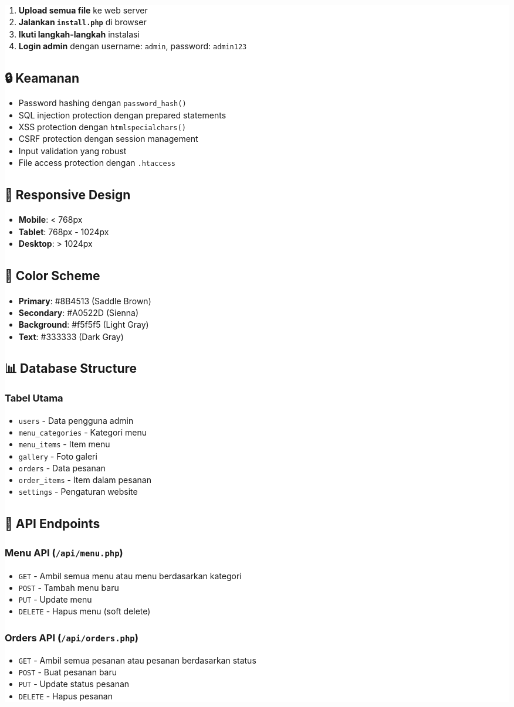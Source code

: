 1. **Upload semua file** ke web server
2. **Jalankan `install.php`** di browser
3. **Ikuti langkah-langkah** instalasi
4. **Login admin** dengan username: `admin`, password: `admin123`

## 🔒 Keamanan

- Password hashing dengan `password_hash()`
- SQL injection protection dengan prepared statements
- XSS protection dengan `htmlspecialchars()`
- CSRF protection dengan session management
- Input validation yang robust
- File access protection dengan `.htaccess`

## 📱 Responsive Design

- **Mobile**: < 768px
- **Tablet**: 768px - 1024px  
- **Desktop**: > 1024px

## 🎨 Color Scheme

- **Primary**: #8B4513 (Saddle Brown)
- **Secondary**: #A0522D (Sienna)
- **Background**: #f5f5f5 (Light Gray)
- **Text**: #333333 (Dark Gray)

## 📊 Database Structure

### Tabel Utama
- `users` - Data pengguna admin
- `menu_categories` - Kategori menu
- `menu_items` - Item menu
- `gallery` - Foto galeri
- `orders` - Data pesanan
- `order_items` - Item dalam pesanan
- `settings` - Pengaturan website

## 🔄 API Endpoints

### Menu API (`/api/menu.php`)
- `GET` - Ambil semua menu atau menu berdasarkan kategori
- `POST` - Tambah menu baru
- `PUT` - Update menu
- `DELETE` - Hapus menu (soft delete)

### Orders API (`/api/orders.php`)
- `GET` - Ambil semua pesanan atau pesanan berdasarkan status
- `POST` - Buat pesanan baru
- `PUT` - Update status pesanan
- `DELETE` - Hapus pesanan
